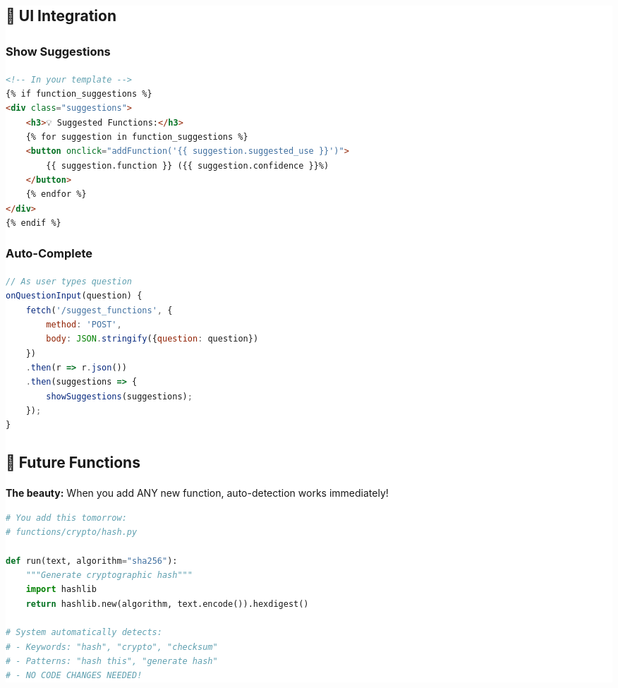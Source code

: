 ## 🎨 UI Integration

### Show Suggestions

```html
<!-- In your template -->
{% if function_suggestions %}
<div class="suggestions">
    <h3>💡 Suggested Functions:</h3>
    {% for suggestion in function_suggestions %}
    <button onclick="addFunction('{{ suggestion.suggested_use }}')">
        {{ suggestion.function }} ({{ suggestion.confidence }}%)
    </button>
    {% endfor %}
</div>
{% endif %}
```

### Auto-Complete

```javascript
// As user types question
onQuestionInput(question) {
    fetch('/suggest_functions', {
        method: 'POST',
        body: JSON.stringify({question: question})
    })
    .then(r => r.json())
    .then(suggestions => {
        showSuggestions(suggestions);
    });
}
```

## 🔄 Future Functions

**The beauty:** When you add ANY new function, auto-detection works immediately!

```python
# You add this tomorrow:
# functions/crypto/hash.py

def run(text, algorithm="sha256"):
    """Generate cryptographic hash"""
    import hashlib
    return hashlib.new(algorithm, text.encode()).hexdigest()

# System automatically detects:
# - Keywords: "hash", "crypto", "checksum"
# - Patterns: "hash this", "generate hash"
# - NO CODE CHANGES NEEDED!
```
